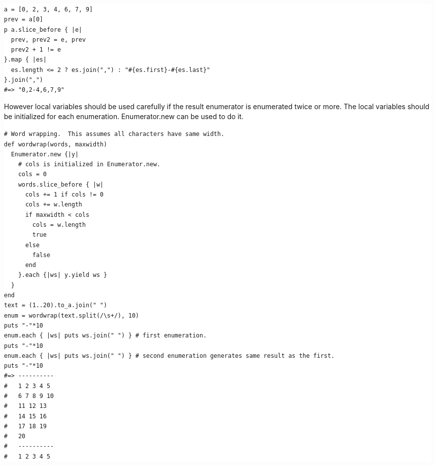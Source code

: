     a = [0, 2, 3, 4, 6, 7, 9]
    prev = a[0]
    p a.slice_before { |e|
      prev, prev2 = e, prev
      prev2 + 1 != e
    }.map { |es|
      es.length <= 2 ? es.join(",") : "#{es.first}-#{es.last}"
    }.join(",")
    #=> "0,2-4,6,7,9"

However local variables should be used carefully if the result enumerator is
enumerated twice or more. The local variables should be initialized for each
enumeration. Enumerator.new can be used to do it.

    # Word wrapping.  This assumes all characters have same width.
    def wordwrap(words, maxwidth)
      Enumerator.new {|y|
        # cols is initialized in Enumerator.new.
        cols = 0
        words.slice_before { |w|
          cols += 1 if cols != 0
          cols += w.length
          if maxwidth < cols
            cols = w.length
            true
          else
            false
          end
        }.each {|ws| y.yield ws }
      }
    end
    text = (1..20).to_a.join(" ")
    enum = wordwrap(text.split(/\s+/), 10)
    puts "-"*10
    enum.each { |ws| puts ws.join(" ") } # first enumeration.
    puts "-"*10
    enum.each { |ws| puts ws.join(" ") } # second enumeration generates same result as the first.
    puts "-"*10
    #=> ----------
    #   1 2 3 4 5
    #   6 7 8 9 10
    #   11 12 13
    #   14 15 16
    #   17 18 19
    #   20
    #   ----------
    #   1 2 3 4 5